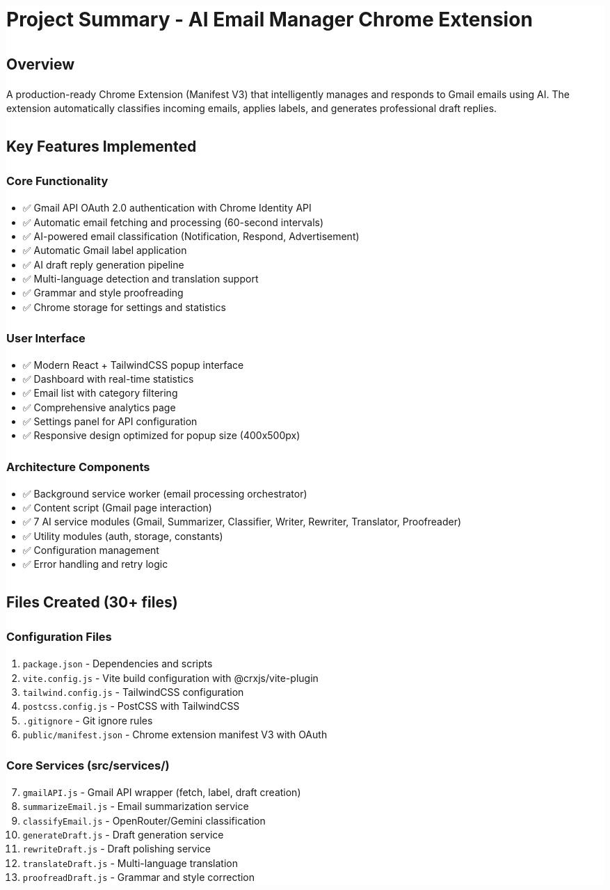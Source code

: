 # Project Summary - AI Email Manager Chrome Extension

## Overview

A production-ready Chrome Extension (Manifest V3) that intelligently manages and responds to Gmail emails using AI. The extension automatically classifies incoming emails, applies labels, and generates professional draft replies.

## Key Features Implemented

### Core Functionality
- ✅ Gmail API OAuth 2.0 authentication with Chrome Identity API
- ✅ Automatic email fetching and processing (60-second intervals)
- ✅ AI-powered email classification (Notification, Respond, Advertisement)
- ✅ Automatic Gmail label application
- ✅ AI draft reply generation pipeline
- ✅ Multi-language detection and translation support
- ✅ Grammar and style proofreading
- ✅ Chrome storage for settings and statistics

### User Interface
- ✅ Modern React + TailwindCSS popup interface
- ✅ Dashboard with real-time statistics
- ✅ Email list with category filtering
- ✅ Comprehensive analytics page
- ✅ Settings panel for API configuration
- ✅ Responsive design optimized for popup size (400x500px)

### Architecture Components
- ✅ Background service worker (email processing orchestrator)
- ✅ Content script (Gmail page interaction)
- ✅ 7 AI service modules (Gmail, Summarizer, Classifier, Writer, Rewriter, Translator, Proofreader)
- ✅ Utility modules (auth, storage, constants)
- ✅ Configuration management
- ✅ Error handling and retry logic

## Files Created (30+ files)

### Configuration Files
1. `package.json` - Dependencies and scripts
2. `vite.config.js` - Vite build configuration with @crxjs/vite-plugin
3. `tailwind.config.js` - TailwindCSS configuration
4. `postcss.config.js` - PostCSS with TailwindCSS
5. `.gitignore` - Git ignore rules
6. `public/manifest.json` - Chrome extension manifest V3 with OAuth

### Core Services (src/services/)
7. `gmailAPI.js` - Gmail API wrapper (fetch, label, draft creation)
8. `summarizeEmail.js` - Email summarization service
9. `classifyEmail.js` - OpenRouter/Gemini classification
10. `generateDraft.js` - Draft generation service
11. `rewriteDraft.js` - Draft polishing service
12. `translateDraft.js` - Multi-language translation
13. `proofreadDraft.js` - Grammar and style correction
